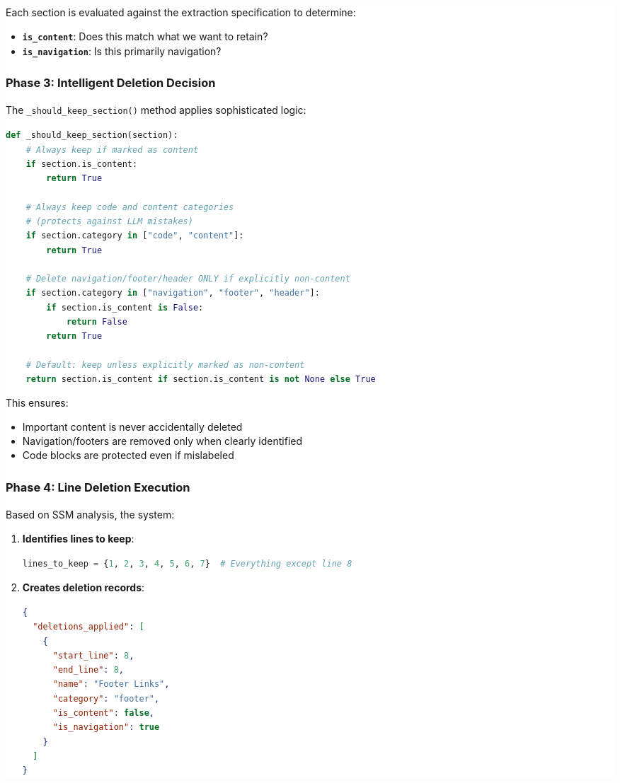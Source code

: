 Each section is evaluated against the extraction specification to determine:
- **`is_content`**: Does this match what we want to retain?
- **`is_navigation`**: Is this primarily navigation?

### Phase 3: Intelligent Deletion Decision

The `_should_keep_section()` method applies sophisticated logic:

```python
def _should_keep_section(section):
    # Always keep if marked as content
    if section.is_content:
        return True
    
    # Always keep code and content categories
    # (protects against LLM mistakes)
    if section.category in ["code", "content"]:
        return True
    
    # Delete navigation/footer/header ONLY if explicitly non-content
    if section.category in ["navigation", "footer", "header"]:
        if section.is_content is False:
            return False
        return True
    
    # Default: keep unless explicitly marked as non-content
    return section.is_content if section.is_content is not None else True
```

This ensures:
- Important content is never accidentally deleted
- Navigation/footers are removed only when clearly identified
- Code blocks are protected even if mislabeled

### Phase 4: Line Deletion Execution

Based on SSM analysis, the system:

1. **Identifies lines to keep**:
   ```python
   lines_to_keep = {1, 2, 3, 4, 5, 6, 7}  # Everything except line 8
   ```

2. **Creates deletion records**:
   ```json
   {
     "deletions_applied": [
       {
         "start_line": 8,
         "end_line": 8,
         "name": "Footer Links",
         "category": "footer",
         "is_content": false,
         "is_navigation": true
       }
     ]
   }
   ```
